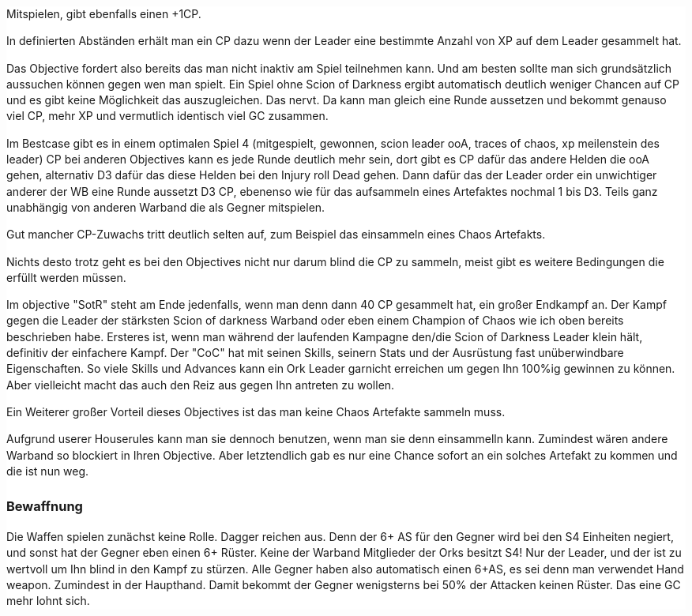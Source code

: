 Mitspielen, gibt ebenfalls einen +1CP.

In definierten Abständen erhält man ein CP dazu wenn der Leader eine bestimmte Anzahl von XP auf dem Leader gesammelt hat.

Das Objective fordert also bereits das man nicht inaktiv am Spiel teilnehmen kann. Und am besten sollte man sich grundsätzlich aussuchen können gegen wen man spielt.
Ein Spiel ohne Scion of Darkness ergibt automatisch deutlich weniger Chancen auf CP und es gibt keine Möglichkeit das auszugleichen.
Das nervt. Da kann man gleich eine Runde aussetzen und bekommt genauso viel CP, mehr XP und vermutlich identisch viel GC zusammen.

Im Bestcase gibt es in einem optimalen Spiel 4 (mitgespielt, gewonnen, scion leader ooA, traces of chaos, xp meilenstein des leader) CP bei anderen Objectives kann es jede Runde deutlich mehr sein,
dort gibt es CP dafür das andere Helden die ooA gehen, alternativ D3 dafür das diese Helden bei den Injury roll Dead gehen.
Dann dafür das der Leader order ein unwichtiger anderer der WB eine Runde aussetzt D3 CP, ebenenso wie für das aufsammeln eines Artefaktes nochmal 1 bis D3.
Teils ganz unabhängig von anderen Warband die als Gegner mitspielen.

Gut mancher CP-Zuwachs tritt deutlich selten auf, zum Beispiel das einsammeln eines Chaos Artefakts.

Nichts desto trotz geht es bei den Objectives nicht nur darum blind die CP zu sammeln, meist gibt es weitere Bedingungen die erfüllt werden müssen.

Im objective "SotR" steht am Ende jedenfalls, wenn man denn dann 40 CP gesammelt hat, ein großer Endkampf an.
Der Kampf gegen die Leader der stärksten Scion of darkness Warband oder eben einem Champion of Chaos wie ich oben bereits beschrieben habe.
Ersteres ist, wenn man während der laufenden Kampagne den/die Scion of Darkness Leader klein hält, definitiv der einfachere Kampf.
Der "CoC" hat mit seinen Skills, seinern Stats und der Ausrüstung fast unüberwindbare Eigenschaften.
So viele Skills und Advances kann ein Ork Leader garnicht erreichen um gegen Ihn 100%ig gewinnen zu können.
Aber vielleicht macht das auch den Reiz aus gegen Ihn antreten zu wollen.

Ein Weiterer großer Vorteil dieses Objectives ist das man keine Chaos Artefakte sammeln muss.

Aufgrund userer Houserules kann man sie dennoch benutzen, wenn man sie denn einsammelln kann.
Zumindest wären andere Warband so blockiert in Ihren Objective.
Aber letztendlich gab es nur eine Chance sofort an ein solches Artefakt zu kommen und die ist nun weg.

### Bewaffnung

Die Waffen spielen zunächst keine Rolle. Dagger reichen aus. Denn der 6+ AS für den Gegner wird bei den S4 Einheiten negiert, und sonst hat der Gegner eben einen 6+ Rüster.
Keine der Warband Mitglieder der Orks besitzt S4! Nur der Leader, und der ist zu wertvoll um Ihn blind in den Kampf zu stürzen.
Alle Gegner haben also automatisch einen 6+AS, es sei denn man verwendet Hand weapon. Zumindest in der Haupthand. Damit bekommt der Gegner wenigsterns bei 50% der Attacken keinen Rüster.
Das eine GC mehr lohnt sich.

